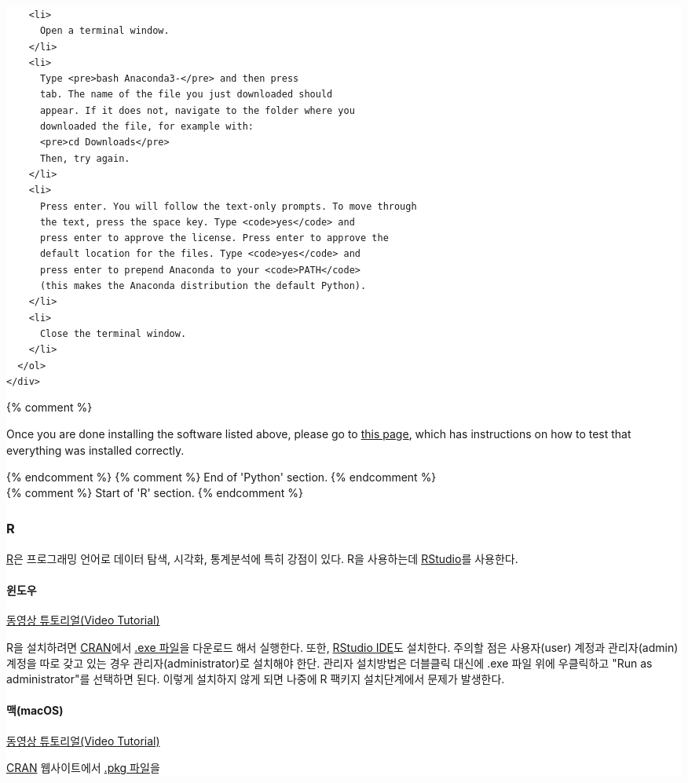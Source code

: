         <li>
          Open a terminal window.
        </li>
        <li>
          Type <pre>bash Anaconda3-</pre> and then press
          tab. The name of the file you just downloaded should
          appear. If it does not, navigate to the folder where you
          downloaded the file, for example with:
          <pre>cd Downloads</pre>
          Then, try again.
        </li>
        <li>
          Press enter. You will follow the text-only prompts. To move through
          the text, press the space key. Type <code>yes</code> and
          press enter to approve the license. Press enter to approve the
          default location for the files. Type <code>yes</code> and
          press enter to prepend Anaconda to your <code>PATH</code>
          (this makes the Anaconda distribution the default Python).
        </li>
        <li>
          Close the terminal window.
        </li>
      </ol>
    </div>
  </div>
{% comment %}
  <p>
  Once you are done installing the software listed above,
  please go to <a href="setup/index.html">this page</a>,
  which has instructions on how to test that everything was installed correctly.
  </p>
{% endcomment %}
</div> {% comment %} End of 'Python' section. {% endcomment %}

<div id="r"> {% comment %} Start of 'R' section. {% endcomment %}
  <h3>R</h3>

  <p>
  	<a href="https://www.r-project.org">R</a>은 프로그래밍 언어로 
  	데이터 탐색, 시각화, 통계분석에 특히 강점이 있다. 
  	R을 사용하는데 <a href="https://www.rstudio.com/">RStudio</a>를 사용한다.
  </p>

  <div class="row">
    <div class="col-md-4">
      <h4 id="r-windows">윈도우</h4>
      <a href="https://www.youtube.com/watch?v=q0PjTAylwoU">동영상 튜토리얼(Video Tutorial)</a>
      <p>
      	R을 설치하려면 <a href="https://cran.r-project.org/index.html">CRAN</a>에서 
      	<a href="https://cran.r-project.org/bin/windows/base/release.htm">.exe 파일</a>을 다운로드 
      	해서 실행한다.
      	또한, <a href="https://www.rstudio.com/products/rstudio/download/#download">RStudio IDE</a>도 
      	설치한다.
      	주의할 점은 사용자(user) 계정과 관리자(admin) 계정을 따로 갖고 있는 경우 
      	관리자(administrator)로 설치해야 한단. 관리자 설치방법은 더블클릭 대신에 .exe 파일 위에 우클릭하고 
      	"Run as administrator"를 선택하면 된다. 이렇게 설치하지 않게 되면 나중에 R 팩키지 설치단계에서 문제가 
      	발생한다.
      </p>
    </div>
    <div class="col-md-4">
      <h4 id="r-macosx">맥(macOS)</h4>
      <a href="https://www.youtube.com/watch?v=5-ly3kyxwEg">동영상 튜토리얼(Video Tutorial)</a>
      <p>
      	<a href="https://cran.r-project.org/index.html">CRAN</a> 웹사이트에서 
      	<a href="https://cran.r-project.org/bin/macosx/R-latest.pkg">.pkg 파일</a>을 